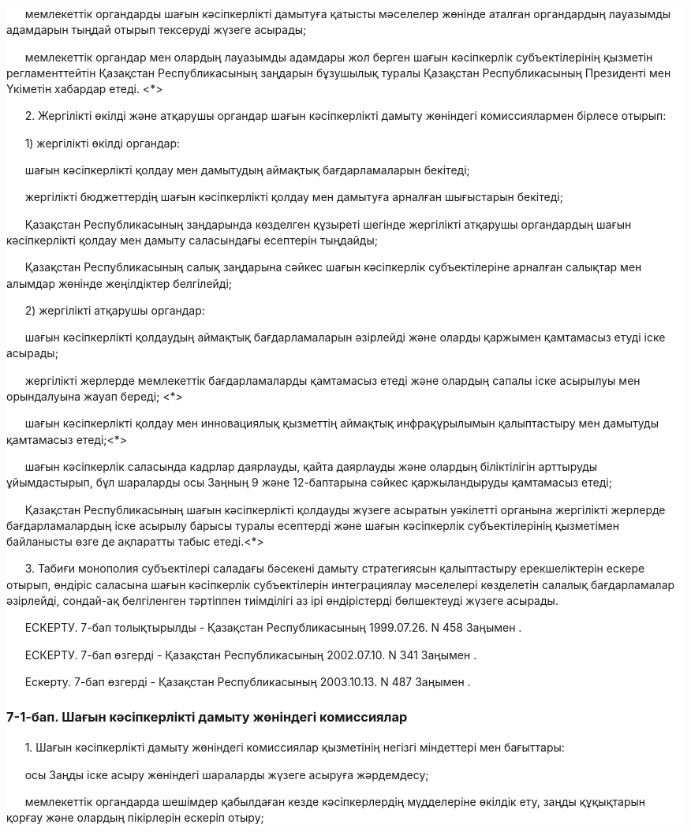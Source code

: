       мемлекеттiк органдарды шағын кәсiпкерлiктi дамытуға қатысты мәселелер жөнiнде аталған органдардың лауазымды адамдарын тыңдай отырып тексеруді жүзеге асырады;

      мемлекеттік органдар мен олардың лауазымды адамдары жол берген шағын кәсіпкерлік субъектілерінің қызметін регламенттейтін Қазақстан Республикасының заңдарын бұзушылық туралы Қазақстан Республикасының Президенті мен Үкіметін хабардар етеді. <*>

      2. Жергiлiктi өкiлдi және атқарушы органдар шағын кәсiпкерлiктi дамыту жөнiндегi комиссиялармен бiрлесе отырып:

      1) жергiлiктi өкiлдi органдар:

      шағын кәсiпкерлiктi қолдау мен дамытудың аймақтық бағдарламаларын бекiтедi;

      жергiлiктi бюджеттердiң шағын кәсiпкерлiктi қолдау мен дамытуға арналған шығыстарын бекiтедi;

      Қазақстан Республикасының заңдарында көзделген құзыретi шегiнде жергiлiктi атқарушы органдардың шағын кәсiпкерлiктi қолдау мен дамыту саласындағы есептерiн тыңдайды;

      Қазақстан Республикасының салық заңдарына сәйкес шағын кәсiпкерлiк субъектiлерiне арналған салықтар мен алымдар жөнiнде жеңiлдiктер белгiлейдi;

      2) жергiлiктi атқарушы органдар:

      шағын кәсiпкерлiктi қолдаудың аймақтық бағдарламаларын әзiрлейдi және оларды қаржымен қамтамасыз етудi iске асырады;

      жергiлiктi жерлерде мемлекеттiк бағдарламаларды қамтамасыз етеді және олардың сапалы іске асырылуы мен орындалуына жауап береді; <*>

      шағын кәсiпкерлiктi қолдау мен инновациялық қызметтiң аймақтық инфрақұрылымын қалыптастыру мен дамытуды қамтамасыз етеді;<*>

      шағын кәсiпкерлiк саласында кадрлар даярлауды, қайта даярлауды және олардың бiлiктiлiгiн арттыруды ұйымдастырып, бұл шараларды осы Заңның 9 және 12-баптарына сәйкес қаржыландыруды қамтамасыз етедi;

      Қазақстан Республикасының шағын кәсіпкерлікті қолдауды жүзеге асыратын уәкілетті органына жергілікті жерлерде бағдарламалардың іске асырылу барысы туралы есептерді және шағын кәсіпкерлік субъектілерінің қызметімен байланысты өзге де ақпаратты табыс етеді.<*>

      3. Табиғи монополия субъектiлерi саладағы бәсекенi дамыту стратегиясын қалыптастыру ерекшелiктерiн ескере отырып, өндiрiс саласына шағын кәсiпкерлiк субъектiлерiн интеграциялау мәселелерi көзделетiн салалық бағдарламалар әзiрлейдi, сондай-ақ белгiленген тәртiппен тиiмдiлiгi аз iрi өндiрiстердi бөлшектеудi жүзеге асырады.

      ЕСКЕРТУ. 7-бап толықтырылды - Қазақстан Республикасының 1999.07.26. N 458  Заңымен  .

      ЕСКЕРТУ. 7-бап өзгерді - Қазақстан Республикасының 2002.07.10. N 341  Заңымен  .

      Ескерту. 7-бап өзгерді - Қазақстан Республикасының 2003.10.13. N 487  Заңымен  .

### 7-1-бап. Шағын кәсiпкерлiктi дамыту жөнiндегi комиссиялар

      1. Шағын кәсiпкерлiктi дамыту жөнiндегi комиссиялар қызметiнiң негiзгi мiндеттерi мен бағыттары:

      осы Заңды iске асыру жөнiндегi шараларды жүзеге асыруға жәрдемдесу;

      мемлекеттiк органдарда шешiмдер қабылдаған кезде кәсiпкерлердiң мүдделерiне өкiлдiк ету, заңды құқықтарын қорғау және олардың пiкiрлерiн ескерiп отыру;
